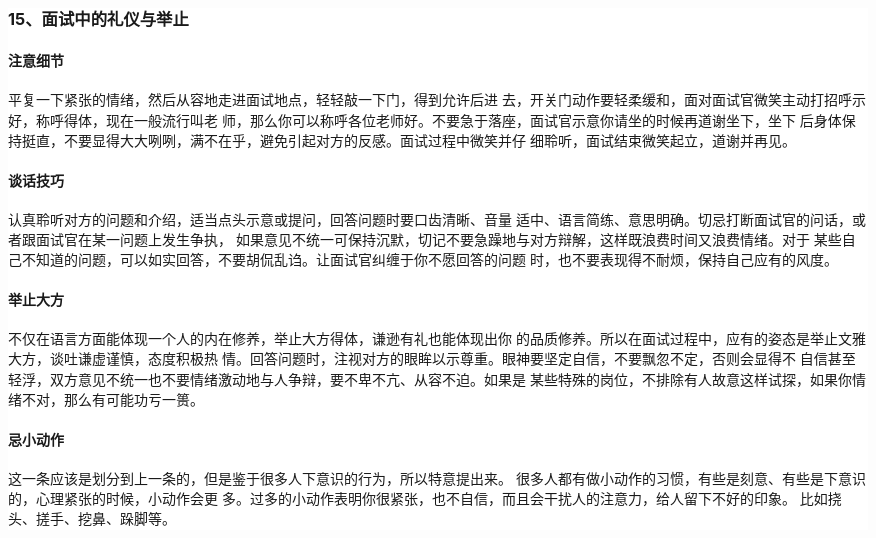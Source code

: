 ### 15、面试中的礼仪与举止

#### 注意细节

平复一下紧张的情绪，然后从容地走进面试地点，轻轻敲一下门，得到允许后进 去，开关门动作要轻柔缓和，面对面试官微笑主动打招呼示好，称呼得体，现在一般流行叫老 师，那么你可以称呼各位老师好。不要急于落座，面试官示意你请坐的时候再道谢坐下，坐下 后身体保持挺直，不要显得大大咧咧，满不在乎，避免引起对方的反感。面试过程中微笑并仔 细聆听，面试结束微笑起立，道谢并再见。 

#### 谈话技巧

认真聆听对方的问题和介绍，适当点头示意或提问，回答问题时要口齿清晰、音量 适中、语言简练、意思明确。切忌打断面试官的问话，或者跟面试官在某一问题上发生争执， 如果意见不统一可保持沉默，切记不要急躁地与对方辩解，这样既浪费时间又浪费情绪。对于 某些自己不知道的问题，可以如实回答，不要胡侃乱诌。让面试官纠缠于你不愿回答的问题 时，也不要表现得不耐烦，保持自己应有的风度。 

#### 举止大方

不仅在语言方面能体现一个人的内在修养，举止大方得体，谦逊有礼也能体现出你 的品质修养。所以在面试过程中，应有的姿态是举止文雅大方，谈吐谦虚谨慎，态度积极热 情。回答问题时，注视对方的眼眸以示尊重。眼神要坚定自信，不要飘忽不定，否则会显得不 自信甚至轻浮，双方意见不统一也不要情绪激动地与人争辩，要不卑不亢、从容不迫。如果是 某些特殊的岗位，不排除有人故意这样试探，如果你情绪不对，那么有可能功亏一篑。 

#### 忌小动作

这一条应该是划分到上一条的，但是鉴于很多人下意识的行为，所以特意提出来。 很多人都有做小动作的习惯，有些是刻意、有些是下意识的，心理紧张的时候，小动作会更 多。过多的小动作表明你很紧张，也不自信，而且会干扰人的注意力，给人留下不好的印象。 比如挠头、搓手、挖鼻、跺脚等。